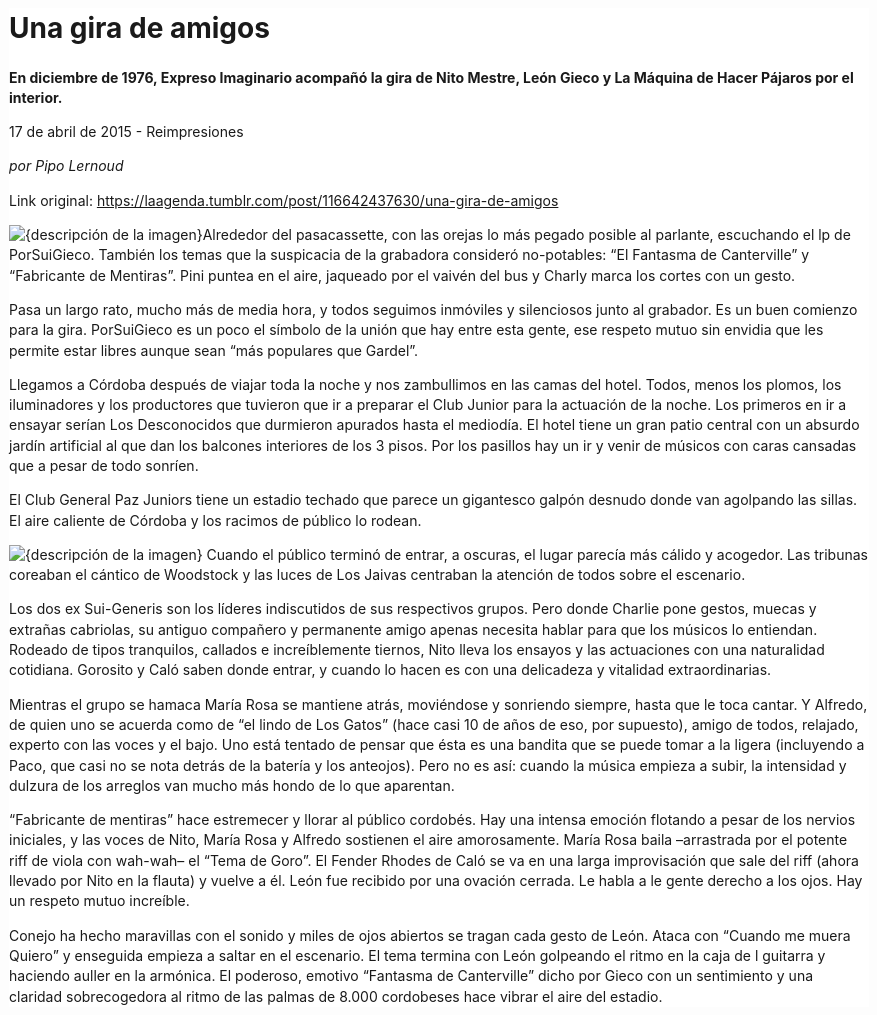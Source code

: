 # Una gira de amigos

**En diciembre de 1976, Expreso Imaginario acompañó la gira de Nito Mestre, León Gieco y La Máquina de Hacer Pájaros por el interior.**

17 de abril de 2015 - Reimpresiones

_por Pipo Lernoud_

Link original: https://laagenda.tumblr.com/post/116642437630/una-gira-de-amigos

![{descripción de la imagen}](https://64.media.tumblr.com/a486ef2ef2c8539b0ab7074de91effa3/tumblr_inline_pjztwuGopW1t6q87u_500.jpg)Alrededor del pasacassette, con las orejas lo más pegado posible al parlante, escuchando el lp de PorSuiGieco. También los temas que la suspicacia de la grabadora consideró no-potables: “El Fantasma de Canterville” y “Fabricante de Mentiras”. Pini puntea en el aire, jaqueado por el vaivén del bus y Charly marca los cortes con un gesto. 

 Pasa un largo rato, mucho más de media hora, y todos seguimos inmóviles y silenciosos junto al grabador. Es un buen comienzo para la gira. PorSuiGieco es un poco el símbolo de la unión que hay entre esta gente, ese respeto mutuo sin envidia que les permite estar libres aunque sean “más populares que Gardel”. 

Llegamos a Córdoba después de viajar toda la noche y nos zambullimos en las camas del hotel. Todos, menos los plomos, los iluminadores y los productores que tuvieron que ir a preparar el Club Junior para la actuación de la noche. Los primeros en ir a ensayar serían Los Desconocidos que durmieron apurados hasta el mediodía. El hotel tiene un gran patio central con un absurdo jardín artificial al que dan los balcones interiores de los 3 pisos. Por los pasillos hay un ir y venir de músicos con caras cansadas que a pesar de todo sonríen. 

 El Club General Paz Juniors tiene un estadio techado que parece un gigantesco galpón desnudo donde van agolpando las sillas. El aire caliente de Córdoba y los racimos de público lo rodean. 

![{descripción de la imagen}](https://64.media.tumblr.com/a486ef2ef2c8539b0ab7074de91effa3/tumblr_inline_pjztwuGopW1t6q87u_250.jpg) Cuando el público terminó de entrar, a oscuras, el lugar parecía más cálido y acogedor. Las tribunas coreaban el cántico de Woodstock y las luces de Los Jaivas centraban la atención de todos sobre el escenario. 

 Los dos ex Sui-Generis son los líderes indiscutidos de sus respectivos grupos. Pero donde Charlie pone gestos, muecas y extrañas cabriolas, su antiguo compañero y permanente amigo apenas necesita hablar para que los músicos lo entiendan. Rodeado de tipos tranquilos, callados e increíblemente tiernos, Nito lleva los ensayos y las actuaciones con una naturalidad cotidiana. Gorosito y Caló saben donde entrar, y cuando lo hacen es con una delicadeza y vitalidad extraordinarias. 

 Mientras el grupo se hamaca María Rosa se mantiene atrás, moviéndose y sonriendo siempre, hasta que le toca cantar. Y Alfredo, de quien uno se acuerda como de “el lindo de Los Gatos” (hace casi 10 de años de eso, por supuesto), amigo de todos, relajado, experto con las voces y el bajo. Uno está tentado de pensar que ésta es una bandita que se puede tomar a la ligera (incluyendo a Paco, que casi no se nota detrás de la batería y los anteojos). Pero no es así: cuando la música empieza a subir, la intensidad y dulzura de los arreglos van mucho más hondo de lo que aparentan. 

“Fabricante de mentiras” hace estremecer y llorar al público cordobés. Hay una intensa emoción flotando a pesar de los nervios iniciales, y las voces de Nito, María Rosa y Alfredo sostienen el aire amorosamente. María Rosa baila –arrastrada por el potente riff de viola con wah-wah– el “Tema de Goro”. El Fender Rhodes de Caló se va en una larga improvisación que sale del riff (ahora llevado por Nito en la flauta) y vuelve a él. León fue recibido por una ovación cerrada. Le habla a le gente derecho a los ojos. Hay un respeto mutuo increíble.

 Conejo ha hecho maravillas con el sonido y miles de ojos abiertos se tragan cada gesto de León. Ataca con “Cuando me muera Quiero” y enseguida empieza a saltar en el escenario. El tema termina con León golpeando el ritmo en la caja de l guitarra y haciendo auller en la armónica. El poderoso, emotivo “Fantasma de Canterville” dicho por Gieco con un sentimiento y una claridad sobrecogedora al ritmo de las palmas de 8.000 cordobeses hace vibrar el aire del estadio. 
